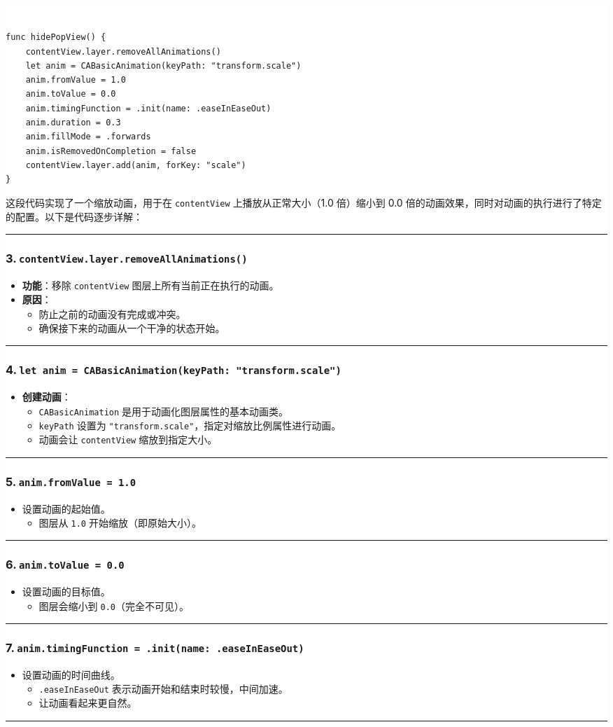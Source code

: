 <br/>

```
func hidePopView() {
    contentView.layer.removeAllAnimations()
    let anim = CABasicAnimation(keyPath: "transform.scale")
    anim.fromValue = 1.0
    anim.toValue = 0.0
    anim.timingFunction = .init(name: .easeInEaseOut)
    anim.duration = 0.3
    anim.fillMode = .forwards
    anim.isRemovedOnCompletion = false
    contentView.layer.add(anim, forKey: "scale")
}
```

这段代码实现了一个缩放动画，用于在 `contentView` 上播放从正常大小（1.0 倍）缩小到 0.0 倍的动画效果，同时对动画的执行进行了特定的配置。以下是代码逐步详解：

---

### 3. **`contentView.layer.removeAllAnimations()`**
- **功能**：移除 `contentView` 图层上所有当前正在执行的动画。
- **原因**：
  - 防止之前的动画没有完成或冲突。
  - 确保接下来的动画从一个干净的状态开始。

---

### 4. **`let anim = CABasicAnimation(keyPath: "transform.scale")`**
- **创建动画**：
  - `CABasicAnimation` 是用于动画化图层属性的基本动画类。
  - `keyPath` 设置为 `"transform.scale"`，指定对缩放比例属性进行动画。
  - 动画会让 `contentView` 缩放到指定大小。

---

### 5. **`anim.fromValue = 1.0`**
- 设置动画的起始值。
  - 图层从 `1.0` 开始缩放（即原始大小）。

---

### 6. **`anim.toValue = 0.0`**
- 设置动画的目标值。
  - 图层会缩小到 `0.0`（完全不可见）。

---

### 7. **`anim.timingFunction = .init(name: .easeInEaseOut)`**
- 设置动画的时间曲线。
  - `.easeInEaseOut` 表示动画开始和结束时较慢，中间加速。
  - 让动画看起来更自然。

---